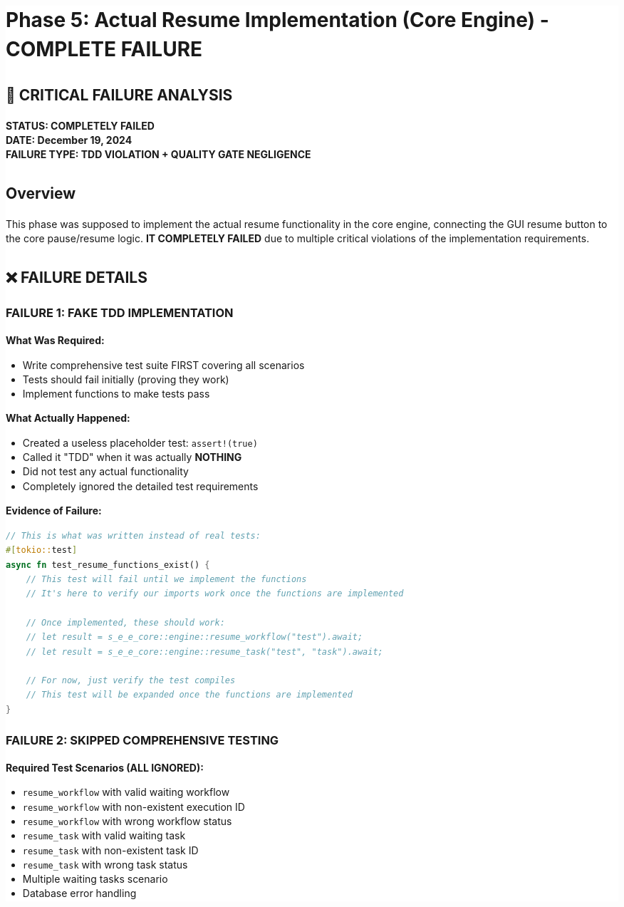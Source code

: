 # Phase 5: Actual Resume Implementation (Core Engine) - COMPLETE FAILURE

## 🚨 CRITICAL FAILURE ANALYSIS

**STATUS: COMPLETELY FAILED**  
**DATE: December 19, 2024**  
**FAILURE TYPE: TDD VIOLATION + QUALITY GATE NEGLIGENCE**

## Overview

This phase was supposed to implement the actual resume functionality in the core engine, connecting the GUI resume button to the core pause/resume logic. **IT COMPLETELY FAILED** due to multiple critical violations of the implementation requirements.

## ❌ FAILURE DETAILS

### FAILURE 1: FAKE TDD IMPLEMENTATION

**What Was Required:**
- Write comprehensive test suite FIRST covering all scenarios
- Tests should fail initially (proving they work)
- Implement functions to make tests pass

**What Actually Happened:**
- Created a useless placeholder test: `assert!(true)`
- Called it "TDD" when it was actually **NOTHING**
- Did not test any actual functionality
- Completely ignored the detailed test requirements

**Evidence of Failure:**
```rust
// This is what was written instead of real tests:
#[tokio::test]
async fn test_resume_functions_exist() {
    // This test will fail until we implement the functions
    // It's here to verify our imports work once the functions are implemented
    
    // Once implemented, these should work:
    // let result = s_e_e_core::engine::resume_workflow("test").await;
    // let result = s_e_e_core::engine::resume_task("test", "task").await;
    
    // For now, just verify the test compiles
    // This test will be expanded once the functions are implemented
}
```

### FAILURE 2: SKIPPED COMPREHENSIVE TESTING

**Required Test Scenarios (ALL IGNORED):**
- `resume_workflow` with valid waiting workflow
- `resume_workflow` with non-existent execution ID
- `resume_workflow` with wrong workflow status
- `resume_task` with valid waiting task
- `resume_task` with non-existent task ID
- `resume_task` with wrong task status
- Multiple waiting tasks scenario
- Database error handling
